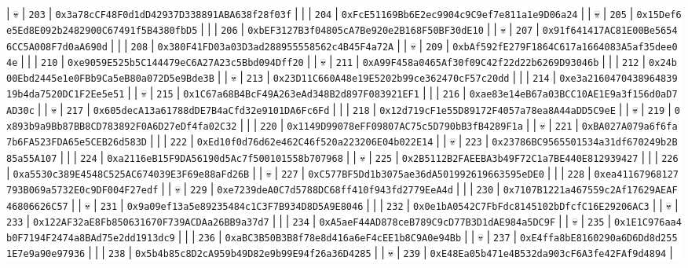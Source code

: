 | 💀 | `203` | `0x3a78cCF48F0d1dD42937D338891ABA638f28f03f` |
|  | `204` | `0xFcE51169Bb6E2ec9904c9C9ef7e811a1e9D06a24` |
| 💀 | `205` | `0x15Def6e5Ed8E092b2482900C67491f5B4380fbD5` |
|  | `206` | `0xbEF3127B3f04805cA7Be920e2B168F50BF30dE10` |
| 💀 | `207` | `0x91f641417AC81E00Be56546CC5A008F7d0aA690d` |
|  | `208` | `0x380F41FD03a03D3ad288955558562c4B45F4a72A` |
| 💀 | `209` | `0xbAf592fE279F1864C617a1664083A5af35dee04e` |
|  | `210` | `0xe9059E525b5C144479eC6A27A23c5Bbd094Dff20` |
| 💀 | `211` | `0xA99F458a0465Af30f09C42f22d22b6269D93046b` |
|  | `212` | `0x24b00Ebd2445e1e0FBb9Ca5eB80a072D5e9Bde3B` |
| 💀 | `213` | `0x23D11C660A48e19E5202b99ce362470cF57c20dd` |
|  | `214` | `0xe3a216047043896483919b4da7520DC1F2Ee5e51` |
| 💀 | `215` | `0x1C67a68B4BcF49A263eAd348B2d897F083921EF1` |
|  | `216` | `0xae83e14eB67a03BCC10AE1E9a3f156d0aD7AD30c` |
| 💀 | `217` | `0x605decA13a61788dDE7B4aCfd32e9101DA6Fc6Fd` |
|  | `218` | `0x12d719cF1e55D89172F4057a78ea8A44aDD5C9eE` |
| 💀 | `219` | `0x893b9a9Bb87BB8CD783892F0A6D27eDf4fa02C32` |
|  | `220` | `0x1149D99078eFF09807AC75c5D790bB3fB4289F1a` |
| 💀 | `221` | `0xBA027A079a6f6fa7b6FA523FDA65e5CEB26d583D` |
|  | `222` | `0xEd10f0d76d62e462C46f520a223206E04b022E14` |
| 💀 | `223` | `0x23786BC9565501534a31df670249b2B85a55A107` |
|  | `224` | `0xa2116eB15F9DA56190d5Ac7f500101558b707968` |
| 💀 | `225` | `0x2B5112B2FAEEBA3b49F72C1a7BE440E812939427` |
|  | `226` | `0xa5530c389E4548C525AC674039E3F69e88aFd26B` |
| 💀 | `227` | `0xC577BF5Dd1b3075ae36dA501992619663595eDE0` |
|  | `228` | `0xea41167968127793B069a5732E0c9DF004F27edf` |
| 💀 | `229` | `0xe7239deA0C7d5788DC68ff410f943fd2779EeA4d` |
|  | `230` | `0x7107B1221a467559c2Af17629AEAF46806626C57` |
| 💀 | `231` | `0x9a09ef13a5e89235484c1C3F7B934D8D5A9E8046` |
|  | `232` | `0x0e1bA0542C7FbFdc8145102bDfcfC16E29206AC3` |
| 💀 | `233` | `0x122AF32aE8Fb850631670F739ACDAa26BB9a37d7` |
|  | `234` | `0xA5aeF44AD878ceB789C9cD77B3D1dAE984a5DC9F` |
| 💀 | `235` | `0x1E1C976aa4b0F7194F2474a8BAd75e2dd1913dc9` |
|  | `236` | `0xaBC3B50B3B8f78e8d416a6eF4cEE1b8C9A0e94Bb` |
| 💀 | `237` | `0xE4ffa8bE8160290a6D6Dd8d2551E7e9a90e97936` |
|  | `238` | `0x5b4b85c8D2cA959b49D82e9b99E94f26a36D4285` |
| 💀 | `239` | `0xE48Ea05b471e4B532da903cF6A3fe42FAf9d4894` |